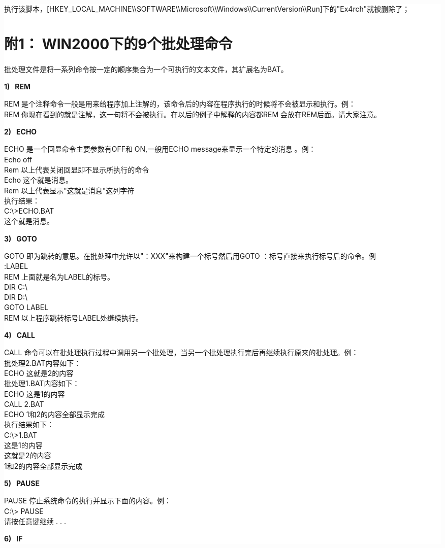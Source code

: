 执行该脚本，\[HKEY\_LOCAL\_MACHINE\\\\SOFTWARE\\\\Microsoft\\\\Windows\\\\CurrentVersion\\\\Run\]下的"Ex4rch"就被删除了；

# 附1： WIN2000下的9个批处理命令

批处理文件是将一系列命令按一定的顺序集合为一个可执行的文本文件，其扩展名为BAT。

**1)   REM**

REM 是个注释命令一般是用来给程序加上注解的，该命令后的内容在程序执行的时候将不会被显示和执行。例：  
REM 你现在看到的就是注解，这一句将不会被执行。在以后的例子中解释的内容都REM 会放在REM后面。请大家注意。

**2)   ECHO**

ECHO 是一个回显命令主要参数有OFF和 ON,一般用ECHO message来显示一个特定的消息 。例：  
Echo off  
Rem 以上代表关闭回显即不显示所执行的命令  
Echo 这个就是消息。  
Rem 以上代表显示"这就是消息"这列字符  
执行结果：  
C:\\>ECHO.BAT  
这个就是消息。

**3)   GOTO**

GOTO 即为跳转的意思。在批处理中允许以"：XXX"来构建一个标号然后用GOTO ：标号直接来执行标号后的命令。例  
:LABEL  
REM 上面就是名为LABEL的标号。  
DIR C:\\  
DIR D:\\  
GOTO LABEL  
REM 以上程序跳转标号LABEL处继续执行。

**4)   CALL**

CALL 命令可以在批处理执行过程中调用另一个批处理，当另一个批处理执行完后再继续执行原来的批处理。例：  
批处理2.BAT内容如下：  
ECHO 这就是2的内容  
批处理1.BAT内容如下：  
ECHO 这是1的内容  
CALL 2.BAT  
ECHO 1和2的内容全部显示完成  
执行结果如下：  
C:\\>1.BAT  
这是1的内容  
这就是2的内容  
1和2的内容全部显示完成

**5)   PAUSE**

PAUSE 停止系统命令的执行并显示下面的内容。例：  
C:\\> PAUSE  
请按任意键继续 . . .

**6)   IF**

